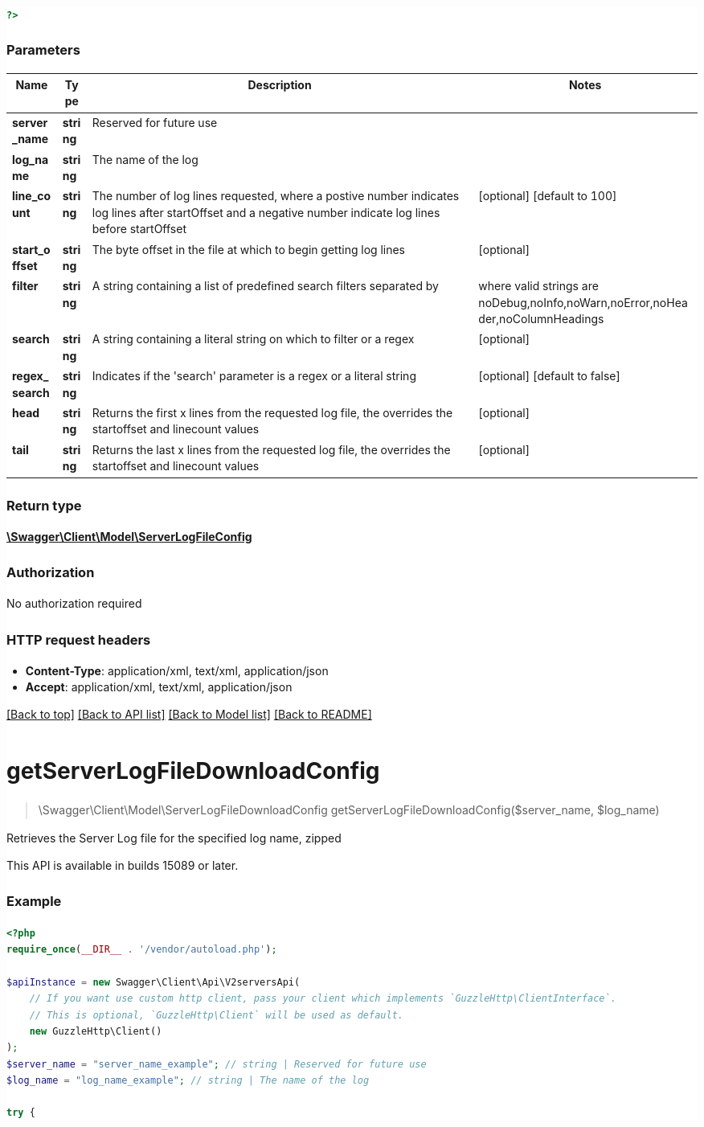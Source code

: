 ```php
?>
```

### Parameters

Name | Type | Description  | Notes
------------- | ------------- | ------------- | -------------
 **server_name** | **string**| Reserved for future use |
 **log_name** | **string**| The name of the log |
 **line_count** | **string**| The number of log lines requested, where a postive number indicates log lines after startOffset and a negative number indicate log lines before startOffset | [optional] [default to 100]
 **start_offset** | **string**| The byte offset in the file at which to begin getting log lines | [optional]
 **filter** | **string**| A string containing a list of predefined search filters separated by | where valid strings are noDebug,noInfo,noWarn,noError,noHeader,noColumnHeadings | [optional]
 **search** | **string**| A string containing a literal string on which to filter or a regex | [optional]
 **regex_search** | **string**| Indicates if the &#39;search&#39; parameter is a regex or a literal string | [optional] [default to false]
 **head** | **string**| Returns the first x lines from the requested log file, the overrides the startoffset and linecount values | [optional]
 **tail** | **string**| Returns the last x lines from the requested log file, the overrides the startoffset and linecount values | [optional]

### Return type

[**\Swagger\Client\Model\ServerLogFileConfig**](../Model/ServerLogFileConfig.md)

### Authorization

No authorization required

### HTTP request headers

 - **Content-Type**: application/xml, text/xml, application/json
 - **Accept**: application/xml, text/xml, application/json

[[Back to top]](#) [[Back to API list]](../../README.md#documentation-for-api-endpoints) [[Back to Model list]](../../README.md#documentation-for-models) [[Back to README]](../../README.md)

# **getServerLogFileDownloadConfig**
> \Swagger\Client\Model\ServerLogFileDownloadConfig getServerLogFileDownloadConfig($server_name, $log_name)

Retrieves the Server Log file for the specified log name, zipped

This API is available in builds 15089 or later.

### Example
```php
<?php
require_once(__DIR__ . '/vendor/autoload.php');

$apiInstance = new Swagger\Client\Api\V2serversApi(
    // If you want use custom http client, pass your client which implements `GuzzleHttp\ClientInterface`.
    // This is optional, `GuzzleHttp\Client` will be used as default.
    new GuzzleHttp\Client()
);
$server_name = "server_name_example"; // string | Reserved for future use
$log_name = "log_name_example"; // string | The name of the log

try {
```